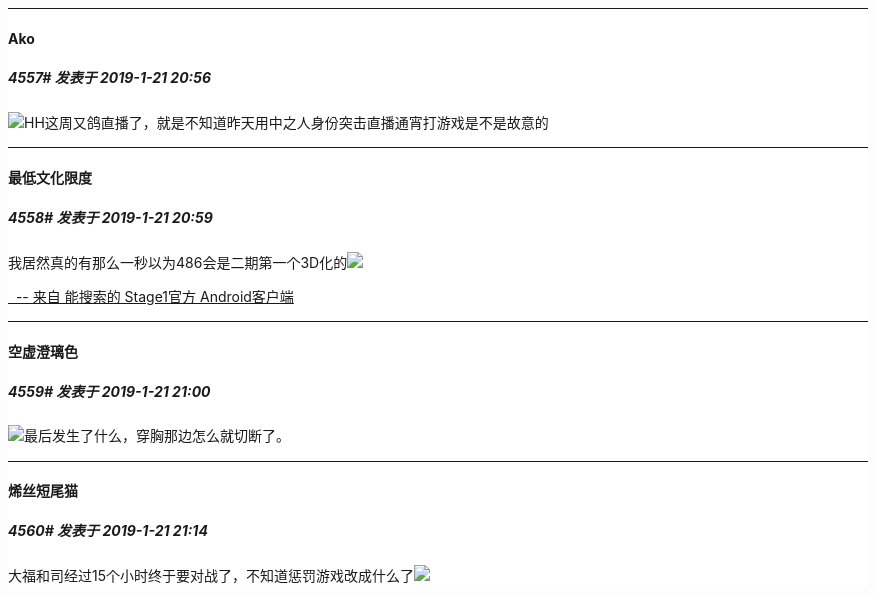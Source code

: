 



-----

####  Ako  
##### 4557#       发表于 2019-1-21 20:56



<img src="https://static.saraba1st.com/image/smiley/face2017/068.png" referrerpolicy="no-referrer">HH这周又鸽直播了，就是不知道昨天用中之人身份突击直播通宵打游戏是不是故意的







-----

####  最低文化限度  
##### 4558#       发表于 2019-1-21 20:59




我居然真的有那么一秒以为486会是二期第一个3D化的<img src="https://static.saraba1st.com/image/smiley/face2017/068.png" referrerpolicy="no-referrer">

[  -- 来自 能搜索的 Stage1官方 Android客户端](https://www.coolapk.com/apk/140634)







-----

####  空虚澄璃色  
##### 4559#       发表于 2019-1-21 21:00



<img src="https://static.saraba1st.com/image/smiley/face2017/053.png" referrerpolicy="no-referrer">最后发生了什么，穿胸那边怎么就切断了。







-----

####  烯丝短尾猫  
##### 4560#       发表于 2019-1-21 21:14




大福和司经过15个小时终于要对战了，不知道惩罚游戏改成什么了<img src="https://static.saraba1st.com/image/smiley/face2017/067.png" referrerpolicy="no-referrer">






